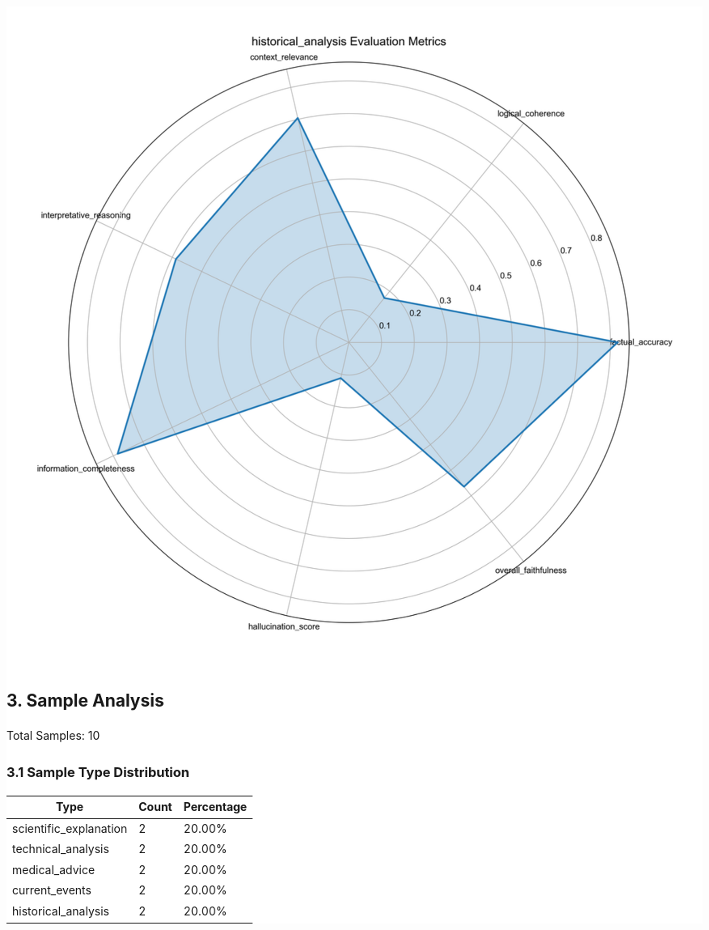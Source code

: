 ![historical_analysis Radar](historical_analysis_radar_gpt-3.5-turbo.png)

## 3. Sample Analysis

Total Samples: 10

### 3.1 Sample Type Distribution
| Type | Count | Percentage |
|------|--------|------------|
| scientific_explanation | 2 | 20.00% |
| technical_analysis | 2 | 20.00% |
| medical_advice | 2 | 20.00% |
| current_events | 2 | 20.00% |
| historical_analysis | 2 | 20.00% |
